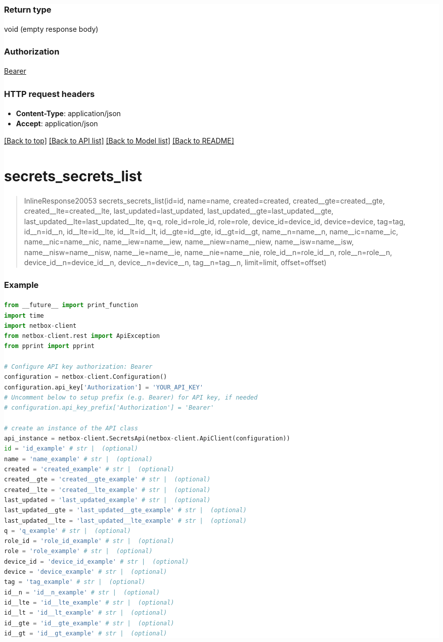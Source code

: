 ### Return type

void (empty response body)

### Authorization

[Bearer](../README.md#Bearer)

### HTTP request headers

 - **Content-Type**: application/json
 - **Accept**: application/json

[[Back to top]](#) [[Back to API list]](../README.md#documentation-for-api-endpoints) [[Back to Model list]](../README.md#documentation-for-models) [[Back to README]](../README.md)

# **secrets_secrets_list**
> InlineResponse20053 secrets_secrets_list(id=id, name=name, created=created, created__gte=created__gte, created__lte=created__lte, last_updated=last_updated, last_updated__gte=last_updated__gte, last_updated__lte=last_updated__lte, q=q, role_id=role_id, role=role, device_id=device_id, device=device, tag=tag, id__n=id__n, id__lte=id__lte, id__lt=id__lt, id__gte=id__gte, id__gt=id__gt, name__n=name__n, name__ic=name__ic, name__nic=name__nic, name__iew=name__iew, name__niew=name__niew, name__isw=name__isw, name__nisw=name__nisw, name__ie=name__ie, name__nie=name__nie, role_id__n=role_id__n, role__n=role__n, device_id__n=device_id__n, device__n=device__n, tag__n=tag__n, limit=limit, offset=offset)





### Example
```python
from __future__ import print_function
import time
import netbox-client
from netbox-client.rest import ApiException
from pprint import pprint

# Configure API key authorization: Bearer
configuration = netbox-client.Configuration()
configuration.api_key['Authorization'] = 'YOUR_API_KEY'
# Uncomment below to setup prefix (e.g. Bearer) for API key, if needed
# configuration.api_key_prefix['Authorization'] = 'Bearer'

# create an instance of the API class
api_instance = netbox-client.SecretsApi(netbox-client.ApiClient(configuration))
id = 'id_example' # str |  (optional)
name = 'name_example' # str |  (optional)
created = 'created_example' # str |  (optional)
created__gte = 'created__gte_example' # str |  (optional)
created__lte = 'created__lte_example' # str |  (optional)
last_updated = 'last_updated_example' # str |  (optional)
last_updated__gte = 'last_updated__gte_example' # str |  (optional)
last_updated__lte = 'last_updated__lte_example' # str |  (optional)
q = 'q_example' # str |  (optional)
role_id = 'role_id_example' # str |  (optional)
role = 'role_example' # str |  (optional)
device_id = 'device_id_example' # str |  (optional)
device = 'device_example' # str |  (optional)
tag = 'tag_example' # str |  (optional)
id__n = 'id__n_example' # str |  (optional)
id__lte = 'id__lte_example' # str |  (optional)
id__lt = 'id__lt_example' # str |  (optional)
id__gte = 'id__gte_example' # str |  (optional)
id__gt = 'id__gt_example' # str |  (optional)
```